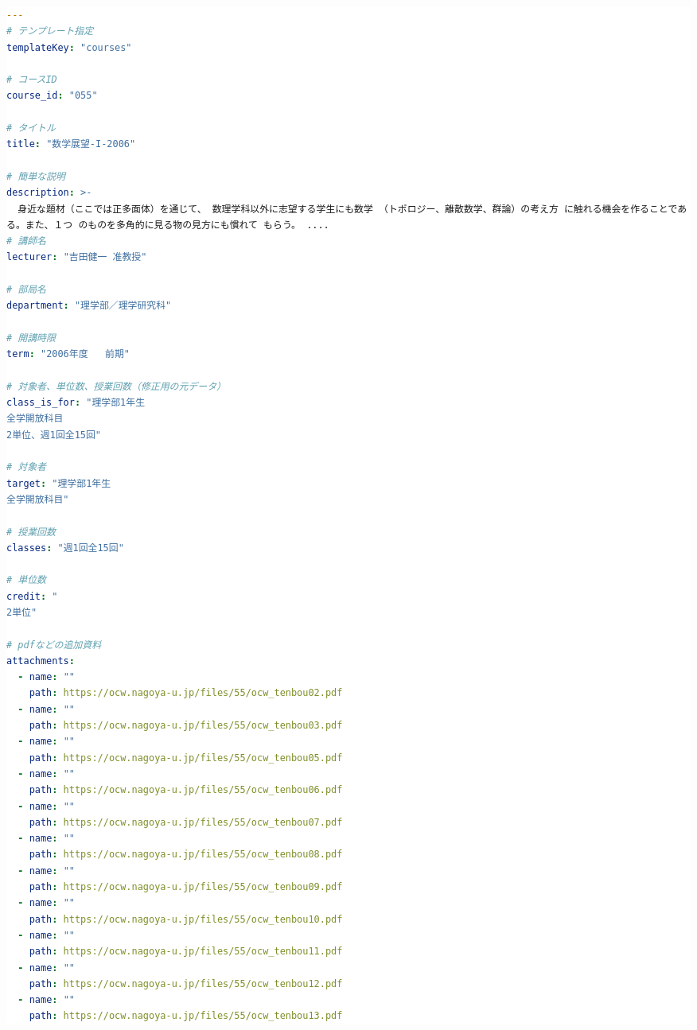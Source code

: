 ```yaml
---
# テンプレート指定
templateKey: "courses"

# コースID
course_id: "055"

# タイトル
title: "数学展望-I-2006"

# 簡単な説明
description: >-
  身近な題材（ここでは正多面体）を通じて、 数理学科以外に志望する学生にも数学 （トポロジー、離散数学、群論）の考え方 に触れる機会を作ることである。また、１つ のものを多角的に見る物の見方にも慣れて もらう。 ....
# 講師名
lecturer: "吉田健一 准教授"

# 部局名
department: "理学部／理学研究科"

# 開講時限
term: "2006年度	前期"

# 対象者、単位数、授業回数（修正用の元データ）
class_is_for: "理学部1年生
全学開放科目
2単位、週1回全15回"

# 対象者
target: "理学部1年生
全学開放科目"

# 授業回数
classes: "週1回全15回"

# 単位数
credit: "
2単位"

# pdfなどの追加資料
attachments:
  - name: "" 
    path: https://ocw.nagoya-u.jp/files/55/ocw_tenbou02.pdf
  - name: "" 
    path: https://ocw.nagoya-u.jp/files/55/ocw_tenbou03.pdf
  - name: "" 
    path: https://ocw.nagoya-u.jp/files/55/ocw_tenbou05.pdf
  - name: "" 
    path: https://ocw.nagoya-u.jp/files/55/ocw_tenbou06.pdf
  - name: "" 
    path: https://ocw.nagoya-u.jp/files/55/ocw_tenbou07.pdf
  - name: "" 
    path: https://ocw.nagoya-u.jp/files/55/ocw_tenbou08.pdf
  - name: "" 
    path: https://ocw.nagoya-u.jp/files/55/ocw_tenbou09.pdf
  - name: "" 
    path: https://ocw.nagoya-u.jp/files/55/ocw_tenbou10.pdf
  - name: "" 
    path: https://ocw.nagoya-u.jp/files/55/ocw_tenbou11.pdf
  - name: "" 
    path: https://ocw.nagoya-u.jp/files/55/ocw_tenbou12.pdf
  - name: "" 
    path: https://ocw.nagoya-u.jp/files/55/ocw_tenbou13.pdf
```